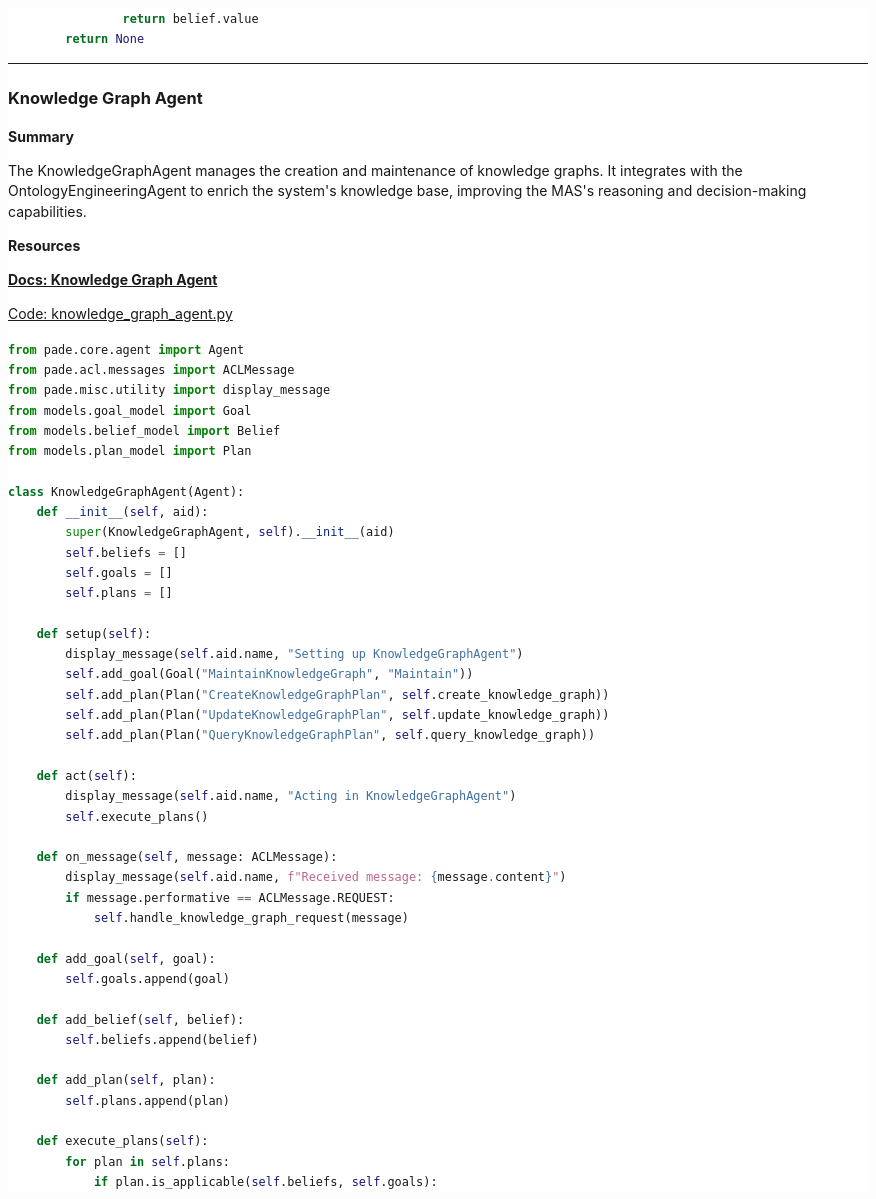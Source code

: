```python
                return belief.value
        return None

```

---

### Knowledge Graph Agent

**Summary**

The KnowledgeGraphAgent manages the creation and maintenance of knowledge graphs. It integrates with the OntologyEngineeringAgent to enrich the system's knowledge base, improving the MAS's reasoning and decision-making capabilities.

**Resources**

[**Docs: Knowledge Graph Agent**](MABOS%20Backend%20Codebase%20802e80b2142d4204bda52eb9f5e42189/Docs%20Knowledge%20Graph%20Agent%20e6b1ec920be34e46a28d24d39e8fd7c5.md)

[Code: knowledge_graph_agent.py](MABOS%20Backend%20Codebase%20802e80b2142d4204bda52eb9f5e42189/Code%20knowledge_graph_agent%20py%20e77fd575ff9846bca408a8dd738ecaec.md)

```python
from pade.core.agent import Agent
from pade.acl.messages import ACLMessage
from pade.misc.utility import display_message
from models.goal_model import Goal
from models.belief_model import Belief
from models.plan_model import Plan

class KnowledgeGraphAgent(Agent):
    def __init__(self, aid):
        super(KnowledgeGraphAgent, self).__init__(aid)
        self.beliefs = []
        self.goals = []
        self.plans = []

    def setup(self):
        display_message(self.aid.name, "Setting up KnowledgeGraphAgent")
        self.add_goal(Goal("MaintainKnowledgeGraph", "Maintain"))
        self.add_plan(Plan("CreateKnowledgeGraphPlan", self.create_knowledge_graph))
        self.add_plan(Plan("UpdateKnowledgeGraphPlan", self.update_knowledge_graph))
        self.add_plan(Plan("QueryKnowledgeGraphPlan", self.query_knowledge_graph))

    def act(self):
        display_message(self.aid.name, "Acting in KnowledgeGraphAgent")
        self.execute_plans()

    def on_message(self, message: ACLMessage):
        display_message(self.aid.name, f"Received message: {message.content}")
        if message.performative == ACLMessage.REQUEST:
            self.handle_knowledge_graph_request(message)

    def add_goal(self, goal):
        self.goals.append(goal)

    def add_belief(self, belief):
        self.beliefs.append(belief)

    def add_plan(self, plan):
        self.plans.append(plan)

    def execute_plans(self):
        for plan in self.plans:
            if plan.is_applicable(self.beliefs, self.goals):
```